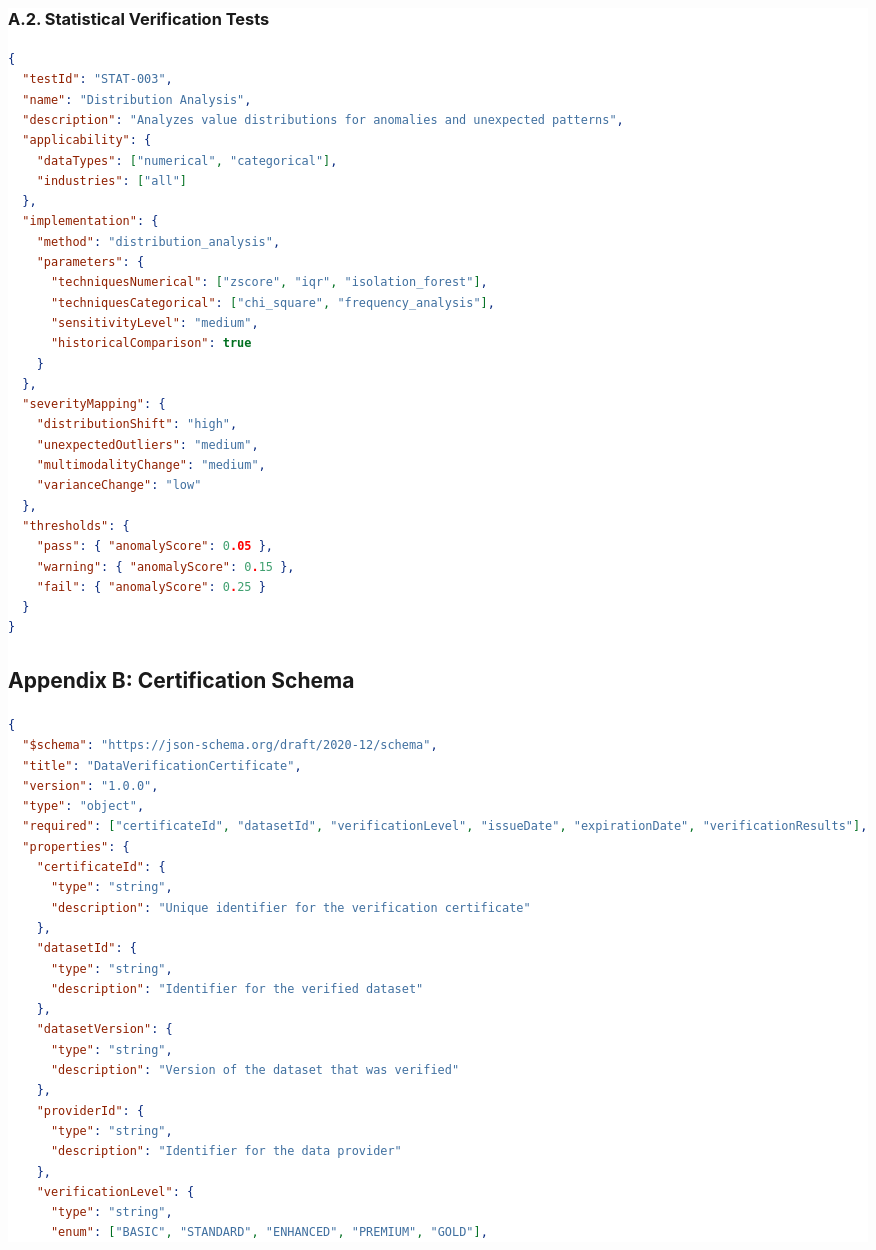 ### A.2. Statistical Verification Tests

```json
{
  "testId": "STAT-003",
  "name": "Distribution Analysis",
  "description": "Analyzes value distributions for anomalies and unexpected patterns",
  "applicability": {
    "dataTypes": ["numerical", "categorical"],
    "industries": ["all"]
  },
  "implementation": {
    "method": "distribution_analysis",
    "parameters": {
      "techniquesNumerical": ["zscore", "iqr", "isolation_forest"],
      "techniquesCategorical": ["chi_square", "frequency_analysis"],
      "sensitivityLevel": "medium",
      "historicalComparison": true
    }
  },
  "severityMapping": {
    "distributionShift": "high",
    "unexpectedOutliers": "medium",
    "multimodalityChange": "medium",
    "varianceChange": "low"
  },
  "thresholds": {
    "pass": { "anomalyScore": 0.05 },
    "warning": { "anomalyScore": 0.15 },
    "fail": { "anomalyScore": 0.25 }
  }
}
```

## Appendix B: Certification Schema

```json
{
  "$schema": "https://json-schema.org/draft/2020-12/schema",
  "title": "DataVerificationCertificate",
  "version": "1.0.0",
  "type": "object",
  "required": ["certificateId", "datasetId", "verificationLevel", "issueDate", "expirationDate", "verificationResults"],
  "properties": {
    "certificateId": {
      "type": "string",
      "description": "Unique identifier for the verification certificate"
    },
    "datasetId": {
      "type": "string",
      "description": "Identifier for the verified dataset"
    },
    "datasetVersion": {
      "type": "string",
      "description": "Version of the dataset that was verified"
    },
    "providerId": {
      "type": "string",
      "description": "Identifier for the data provider"
    },
    "verificationLevel": {
      "type": "string",
      "enum": ["BASIC", "STANDARD", "ENHANCED", "PREMIUM", "GOLD"],
```